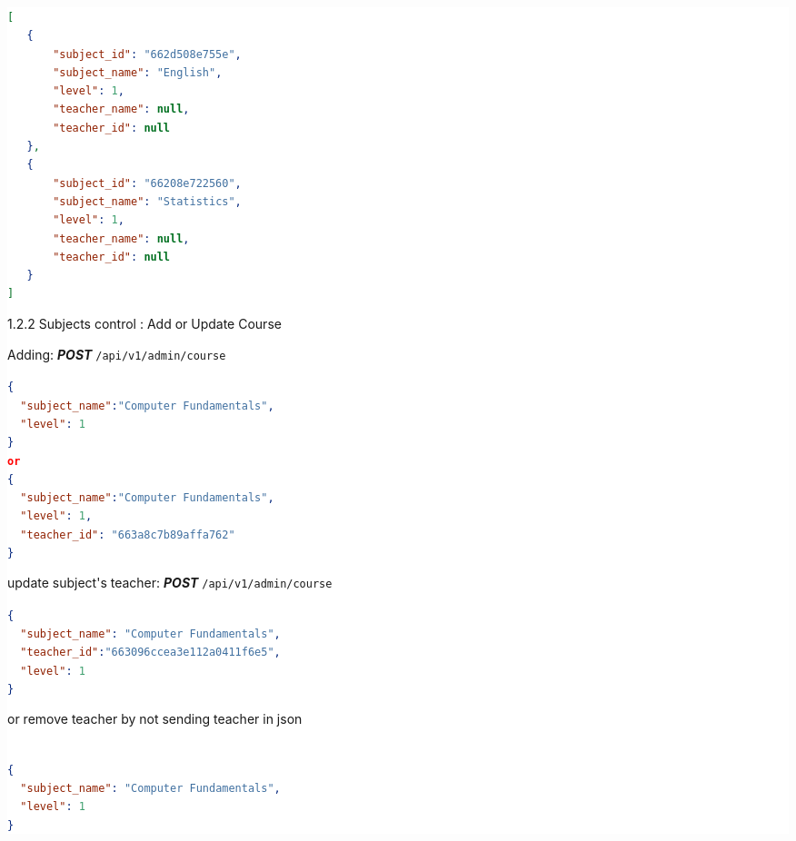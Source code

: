 ```JSON
[
   {
       "subject_id": "662d508e755e",
       "subject_name": "English",
       "level": 1,
       "teacher_name": null,
       "teacher_id": null
   },
   {
       "subject_id": "66208e722560",
       "subject_name": "Statistics",
       "level": 1,
       "teacher_name": null,
       "teacher_id": null
   }
]
```

1.2.2 Subjects control : Add or Update Course

Adding: **_POST_** `/api/v1/admin/course`

```JSON
{
  "subject_name":"Computer Fundamentals",
  "level": 1
}
or
{
  "subject_name":"Computer Fundamentals",
  "level": 1,
  "teacher_id": "663a8c7b89affa762"
}
```

update subject's teacher: **_POST_** `/api/v1/admin/course`

```Json
{
  "subject_name": "Computer Fundamentals",
  "teacher_id":"663096ccea3e112a0411f6e5",
  "level": 1
}
```

or remove teacher by not sending teacher in json

```Json

{
  "subject_name": "Computer Fundamentals",
  "level": 1
}
```
